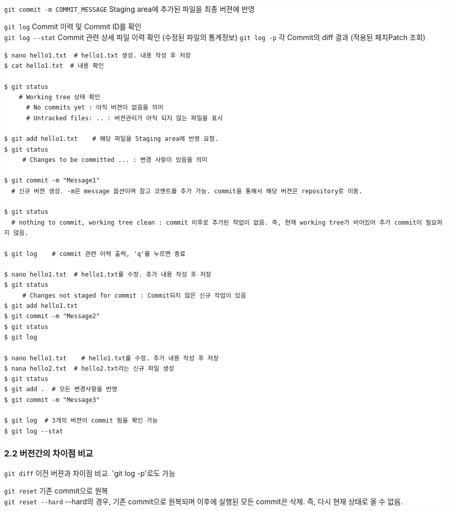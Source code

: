 `git commit -m COMMIT_MESSAGE` Staging area에 추가된 파일을 최종 버젼에 반영

`git log` Commit 이력 및 Commit ID를 확인   
`git log --stat` Commit 관련 상세 파일 이력 확인 (수정된 파일의 통계정보)
`git log -p` 각 Commit의 diff 결과 (적용된 패치Patch 조회)

~~~Terminal
$ nano hello1.txt  # hello1.txt 생성. 내용 작성 후 저장
$ cat hello1.txt  # 내용 확인

$ git status
    # Working tree 상태 확인
      # No commits yet : 아직 버젼이 없음을 의미
      # Untracked files: .. : 버젼관리가 아직 되지 않는 파일을 표시

$ git add hello1.txt	# 해당 파일을 Staging area에 반영 요청.
$ git status
	 # Changes to be committed ... : 변경 사항이 있음을 의미

$ git commit -m "Message1"
  # 신규 버젼 생성. -m은 message 옵션이며 참고 코멘트를 추가 가능. commit을 통해서 해당 버젼은 repository로 이동.

$ git status
  # nothing to commit, working tree clean : commit 이후로 추가된 작업이 없음. 즉, 현재 working tree가 비어있어 추가 commit이 필요하지 않음.

$ git log	 # commit 관련 이력 출력, 'q'를 누르면 종료

$ nano hello1.txt  # hello1.txt를 수정. 추가 내용 작성 후 저장
$ git status
	 # Changes not staged for commit : Commit되지 않은 신규 작업이 있음
$ git add hello1.txt
$ git commit -m "Message2"
$ git status
$ git log

$ nano hello1.txt	 # hello1.txt를 수정. 추가 내용 작성 후 저장
$ nana hello2.txt  # hello2.txt라는 신규 파일 생성
$ git status
$ git add .  # 모든 변경사항을 반영
$ git commit -m "Message3"

$ git log  # 3개의 버젼이 commit 됨을 확인 가능
$ git log --stat
~~~


### 2.2 버전간의 차이점 비교

`git diff`  이전 버젼과 차이점 비교. 'git log -p'로도 가능

`git reset`  기존 commit으로 원복   
`git reset --hard`  --hard의 경우, 기존 commit으로 원복되며 이후에 실행된 모든 commit은 삭제. 즉, 다시 현재 상태로 올 수 없음.
